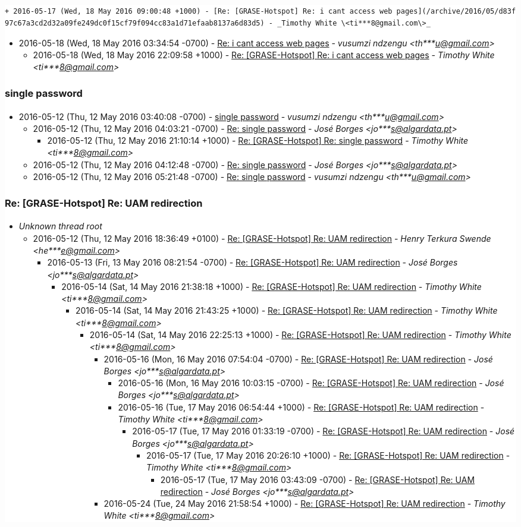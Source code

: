     + 2016-05-17 (Wed, 18 May 2016 09:00:48 +1000) - [Re: [GRASE-Hotspot] Re: i cant access web pages](/archive/2016/05/d83f97c67a3cd2d32a09fe249dc0f15cf79f094cc83a1d71efaab8137a6d83d5) - _Timothy White \<ti***8@gmail.com\>_
  + 2016-05-18 (Wed, 18 May 2016 03:34:54 -0700) - [Re: i cant access web pages](/archive/2016/05/456f6556c0ed074835ffece1ad3eefaf0abc8bf93abab588b6e0f9b47ddeccbf) - _vusumzi ndzengu \<th***u@gmail.com\>_
    + 2016-05-18 (Wed, 18 May 2016 22:09:58 +1000) - [Re: [GRASE-Hotspot] Re: i cant access web pages](/archive/2016/05/8a347a462ec38f25e0045b13e97ac8d24dd1e40e283344b390a19559bb9b9956) - _Timothy White \<ti***8@gmail.com\>_

### single password
+ 2016-05-12 (Thu, 12 May 2016 03:40:08 -0700) - [single password](/archive/2016/05/c8932f603caf53257c61260b578dc60caaf57e042b685a34d9972271ae0e5274) - _vusumzi ndzengu \<th***u@gmail.com\>_
  + 2016-05-12 (Thu, 12 May 2016 04:03:21 -0700) - [Re: single password](/archive/2016/05/fd77553829eb7e59f3633b46411bfb43a161b1eb5f94c109ff116330658b32d3) - _José Borges \<jo***s@algardata.pt\>_
    + 2016-05-12 (Thu, 12 May 2016 21:10:14 +1000) - [Re: [GRASE-Hotspot] Re: single password](/archive/2016/05/9cc79eba50e8f94f9b024dceccdc098bd3a024b66c693b6410bbdafb7dce8079) - _Timothy White \<ti***8@gmail.com\>_
  + 2016-05-12 (Thu, 12 May 2016 04:12:48 -0700) - [Re: single password](/archive/2016/05/445d438f3fad4571ed9fe1a3b0b0a3340def454d7829f66379fa781ae4fb3d36) - _José Borges \<jo***s@algardata.pt\>_
  + 2016-05-12 (Thu, 12 May 2016 05:21:48 -0700) - [Re: single password](/archive/2016/05/562d238ea8a09b0c03aa9dc7b2e9e4e18f703ec91aeb423dfbd843bdfb0ef287) - _vusumzi ndzengu \<th***u@gmail.com\>_

### Re: [GRASE-Hotspot] Re: UAM redirection
+ _Unknown thread root_
  + 2016-05-12 (Thu, 12 May 2016 18:36:49 +0100) - [Re: [GRASE-Hotspot] Re: UAM redirection](/archive/2016/05/17d8910b94a0f68b85ad18e61708ef087e999d325fa7483b9d5b1bdd6dc2f36e) - _Henry Terkura Swende \<he***e@gmail.com\>_
    + 2016-05-13 (Fri, 13 May 2016 08:21:54 -0700) - [Re: [GRASE-Hotspot] Re: UAM redirection](/archive/2016/05/784abdd614c841facb29b7d82e1eb43178b562c8a6ea8603c47ed82600e44df5) - _José Borges \<jo***s@algardata.pt\>_
      + 2016-05-14 (Sat, 14 May 2016 21:38:18 +1000) - [Re: [GRASE-Hotspot] Re: UAM redirection](/archive/2016/05/651e22c2f0b374e79352499297363548599fde976926a32d09e1d127304cd8ed) - _Timothy White \<ti***8@gmail.com\>_
        + 2016-05-14 (Sat, 14 May 2016 21:43:25 +1000) - [Re: [GRASE-Hotspot] Re: UAM redirection](/archive/2016/05/e59bf82b4d27e8dcbdd9c4a948ef3af469c477fb4e9b9837908e95f45d562bc4) - _Timothy White \<ti***8@gmail.com\>_
          + 2016-05-14 (Sat, 14 May 2016 22:25:13 +1000) - [Re: [GRASE-Hotspot] Re: UAM redirection](/archive/2016/05/b8746e992fb5ae17d5b8c93e30fd465a174039d91fd8b492d3b89eb7bd859e7f) - _Timothy White \<ti***8@gmail.com\>_
            + 2016-05-16 (Mon, 16 May 2016 07:54:04 -0700) - [Re: [GRASE-Hotspot] Re: UAM redirection](/archive/2016/05/f6a05d8cbb9169f69d6e00182ea1ae76ab83d36ad76f2573144f79bd902722ed) - _José Borges \<jo***s@algardata.pt\>_
              + 2016-05-16 (Mon, 16 May 2016 10:03:15 -0700) - [Re: [GRASE-Hotspot] Re: UAM redirection](/archive/2016/05/d6d982b1d758f37e609cd0f19fdd13ccd17475ef4b0f9e6143d9297eac0bf82e) - _José Borges \<jo***s@algardata.pt\>_
              + 2016-05-16 (Tue, 17 May 2016 06:54:44 +1000) - [Re: [GRASE-Hotspot] Re: UAM redirection](/archive/2016/05/cbc176f77ece466bcd29c9e1ff707c0d539facc70178f12a1d75d562f485a5c4) - _Timothy White \<ti***8@gmail.com\>_
                + 2016-05-17 (Tue, 17 May 2016 01:33:19 -0700) - [Re: [GRASE-Hotspot] Re: UAM redirection](/archive/2016/05/25804a70f161183831bebe435af371eb39d95c58c0fc622e5e82c0a603c25d1f) - _José Borges \<jo***s@algardata.pt\>_
                  + 2016-05-17 (Tue, 17 May 2016 20:26:10 +1000) - [Re: [GRASE-Hotspot] Re: UAM redirection](/archive/2016/05/397ee4bb0e37b49e12c0c2b25e2060a596bba37e237de9e10e0e3cc82c81853b) - _Timothy White \<ti***8@gmail.com\>_
                    + 2016-05-17 (Tue, 17 May 2016 03:43:09 -0700) - [Re: [GRASE-Hotspot] Re: UAM redirection](/archive/2016/05/3a3cfd696a3d7875ff5371541420530eba77dfcf272cd1babfd24dedda4d070e) - _José Borges \<jo***s@algardata.pt\>_
            + 2016-05-24 (Tue, 24 May 2016 21:58:54 +1000) - [Re: [GRASE-Hotspot] Re: UAM redirection](/archive/2016/05/67f623d1d12a561d4286b5d6b0f7d971271b77c9451fe3792da9521a4be39045) - _Timothy White \<ti***8@gmail.com\>_
